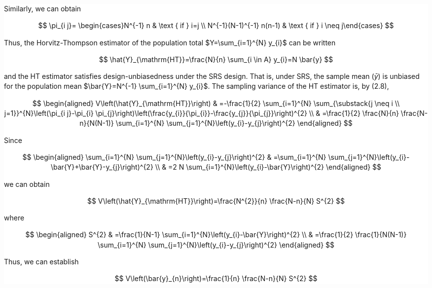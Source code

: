 Similarly, we can obtain

$$
\pi_{i j}= \begin{cases}N^{-1} n & \text { if } i=j \\ N^{-1}(N-1)^{-1} n(n-1) & \text { if } i \neq j\end{cases}
$$

Thus, the Horvitz-Thompson estimator of the population total $Y=\sum_{i=1}^{N} y_{i}$ can be written

$$
\hat{Y}_{\mathrm{HT}}=\frac{N}{n} \sum_{i \in A} y_{i}=N \bar{y}
$$

and the HT estimator satisfies design-unbiasedness under the SRS design. That is, under SRS, the sample mean $(\bar{y})$ is unbiased for the population mean $\bar{Y}=N^{-1} \sum_{i=1}^{N} y_{i}$. The sampling variance of the HT estimator is, by (2.8),

$$
\begin{aligned}
V\left(\hat{Y}_{\mathrm{HT}}\right) & =-\frac{1}{2} \sum_{i=1}^{N} \sum_{\substack{j \neq i \\
j=1}}^{N}\left(\pi_{i j}-\pi_{i} \pi_{j}\right)\left(\frac{y_{i}}{\pi_{i}}-\frac{y_{j}}{\pi_{j}}\right)^{2} \\
& =\frac{1}{2} \frac{N}{n} \frac{N-n}{N(N-1)} \sum_{i=1}^{N} \sum_{j=1}^{N}\left(y_{i}-y_{j}\right)^{2}
\end{aligned}
$$

Since

$$
\begin{aligned}
\sum_{i=1}^{N} \sum_{j=1}^{N}\left(y_{i}-y_{j}\right)^{2} & =\sum_{i=1}^{N} \sum_{j=1}^{N}\left(y_{i}-\bar{Y}+\bar{Y}-y_{j}\right)^{2} \\
& =2 N \sum_{i=1}^{N}\left(y_{i}-\bar{Y}\right)^{2}
\end{aligned}
$$

we can obtain

$$
V\left(\hat{Y}_{\mathrm{HT}}\right)=\frac{N^{2}}{n} \frac{N-n}{N} S^{2}
$$

where

$$
\begin{aligned}
S^{2} & =\frac{1}{N-1} \sum_{i=1}^{N}\left(y_{i}-\bar{Y}\right)^{2} \\
& =\frac{1}{2} \frac{1}{N(N-1)} \sum_{i=1}^{N} \sum_{j=1}^{N}\left(y_{i}-y_{j}\right)^{2}
\end{aligned}
$$

Thus, we can establish

$$
V\left(\bar{y}_{n}\right)=\frac{1}{n} \frac{N-n}{N} S^{2}
$$
